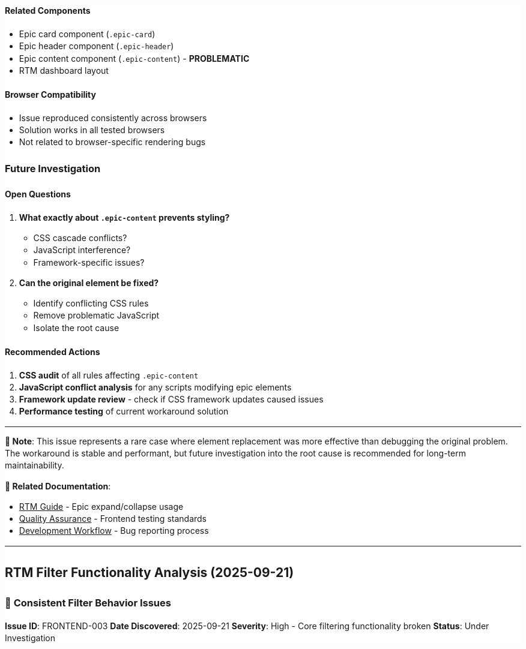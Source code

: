 #### **Related Components**
- Epic card component (`.epic-card`)
- Epic header component (`.epic-header`)
- Epic content component (`.epic-content`) - **PROBLEMATIC**
- RTM dashboard layout

#### **Browser Compatibility**
- Issue reproduced consistently across browsers
- Solution works in all tested browsers
- Not related to browser-specific rendering bugs

### **Future Investigation**

#### **Open Questions**
1. **What exactly about `.epic-content` prevents styling?**
   - CSS cascade conflicts?
   - JavaScript interference?
   - Framework-specific issues?

2. **Can the original element be fixed?**
   - Identify conflicting CSS rules
   - Remove problematic JavaScript
   - Isolate the root cause

#### **Recommended Actions**
1. **CSS audit** of all rules affecting `.epic-content`
2. **JavaScript conflict analysis** for any scripts modifying epic elements
3. **Framework update review** - check if CSS framework updates caused issues
4. **Performance testing** of current workaround solution

---

**📝 Note**: This issue represents a rare case where element replacement was more effective than debugging the original problem. The workaround is stable and performant, but future investigation into the root cause is recommended for long-term maintainability.

**🔗 Related Documentation**:
- [RTM Guide](../../quality/RTM_GUIDE.md) - Epic expand/collapse usage
- [Quality Assurance](quality-assurance.md) - Frontend testing standards
- [Development Workflow](development-workflow.md) - Bug reporting process

---

## RTM Filter Functionality Analysis (2025-09-21)

### 🚨 **Consistent Filter Behavior Issues**

**Issue ID**: FRONTEND-003
**Date Discovered**: 2025-09-21
**Severity**: High - Core filtering functionality broken
**Status**: Under Investigation
